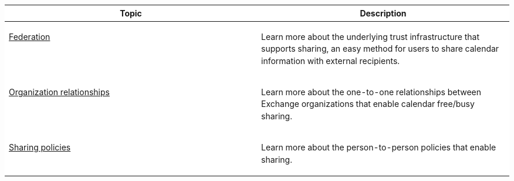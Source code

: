 
<table>
<colgroup>
<col style="width: 50%" />
<col style="width: 50%" />
</colgroup>
<thead>
<tr class="header">
<th>Topic</th>
<th>Description</th>
</tr>
</thead>
<tbody>
<tr class="odd">
<td><p><a href="federation-exchange-2013-help.md">Federation</a></p></td>
<td><p>Learn more about the underlying trust infrastructure that supports sharing, an easy method for users to share calendar information with external recipients.</p></td>
</tr>
<tr class="even">
<td><p><a href="organization-relationships-exchange-2013-help.md">Organization relationships</a></p></td>
<td><p>Learn more about the one-to-one relationships between Exchange organizations that enable calendar free/busy sharing.</p></td>
</tr>
<tr class="odd">
<td><p><a href="sharing-policies-exchange-2013-help.md">Sharing policies</a></p></td>
<td><p>Learn more about the person-to-person policies that enable sharing.</p>
<p></p></td>
</tr>
</tbody>
</table>

